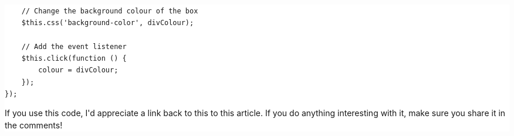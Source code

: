 		// Change the background colour of the box
		$this.css('background-color', divColour);
		
		// Add the event listener
		$this.click(function () {
			colour = divColour;
		});
	});

If you use this code, I'd appreciate a link back to this to this article. If you do anything interesting with it, make sure you share it in the comments!

<script src="{{ articleimages }}/raphael-min.js"></script>
<script src="{{ articleimages }}/script.js"></script>
